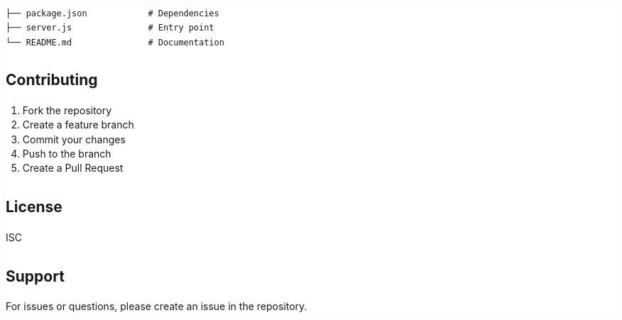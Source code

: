 ```
├── package.json            # Dependencies
├── server.js               # Entry point
└── README.md               # Documentation
```

## Contributing

1. Fork the repository
2. Create a feature branch
3. Commit your changes
4. Push to the branch
5. Create a Pull Request

## License

ISC

## Support

For issues or questions, please create an issue in the repository.

